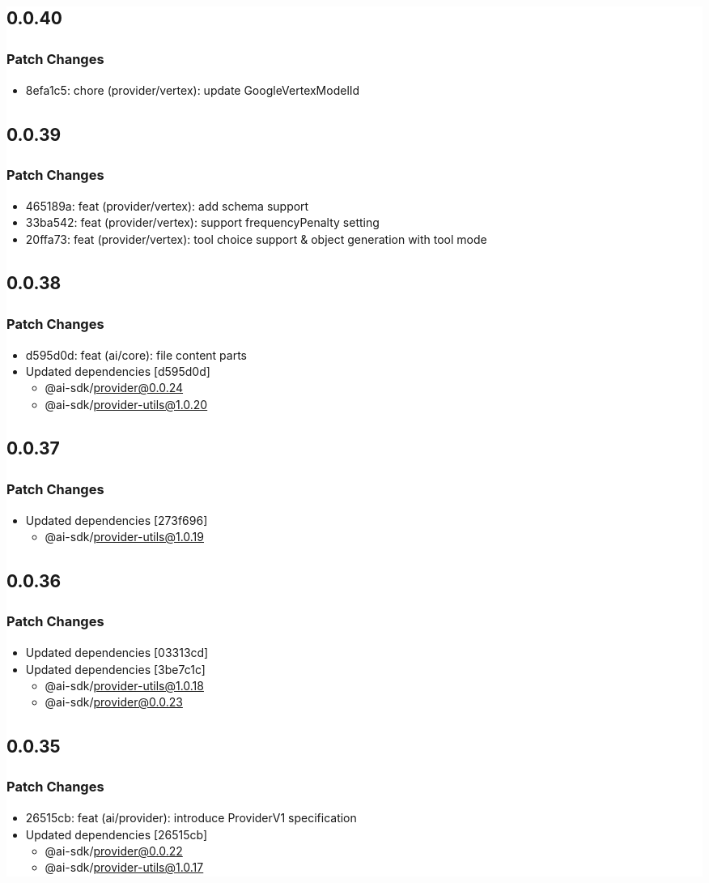 ## 0.0.40

### Patch Changes

- 8efa1c5: chore (provider/vertex): update GoogleVertexModelId

## 0.0.39

### Patch Changes

- 465189a: feat (provider/vertex): add schema support
- 33ba542: feat (provider/vertex): support frequencyPenalty setting
- 20ffa73: feat (provider/vertex): tool choice support & object generation with tool mode

## 0.0.38

### Patch Changes

- d595d0d: feat (ai/core): file content parts
- Updated dependencies [d595d0d]
  - @ai-sdk/provider@0.0.24
  - @ai-sdk/provider-utils@1.0.20

## 0.0.37

### Patch Changes

- Updated dependencies [273f696]
  - @ai-sdk/provider-utils@1.0.19

## 0.0.36

### Patch Changes

- Updated dependencies [03313cd]
- Updated dependencies [3be7c1c]
  - @ai-sdk/provider-utils@1.0.18
  - @ai-sdk/provider@0.0.23

## 0.0.35

### Patch Changes

- 26515cb: feat (ai/provider): introduce ProviderV1 specification
- Updated dependencies [26515cb]
  - @ai-sdk/provider@0.0.22
  - @ai-sdk/provider-utils@1.0.17
